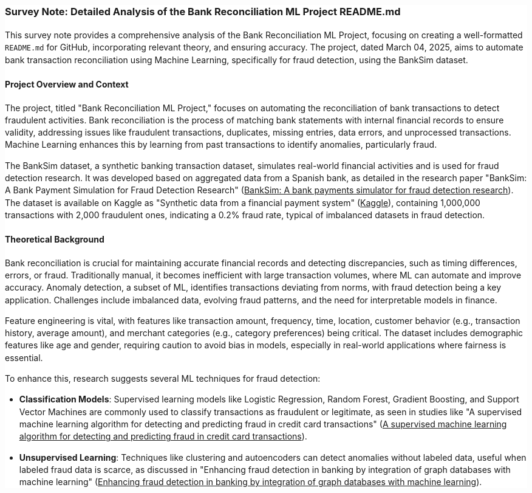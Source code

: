 
### Survey Note: Detailed Analysis of the Bank Reconciliation ML Project README.md

This survey note provides a comprehensive analysis of the Bank Reconciliation ML Project, focusing on creating a well-formatted `README.md` for GitHub, incorporating relevant theory, and ensuring accuracy. The project, dated March 04, 2025, aims to automate bank transaction reconciliation using Machine Learning, specifically for fraud detection, using the BankSim dataset.

#### Project Overview and Context
The project, titled "Bank Reconciliation ML Project," focuses on automating the reconciliation of bank transactions to detect fraudulent activities. Bank reconciliation is the process of matching bank statements with internal financial records to ensure validity, addressing issues like fraudulent transactions, duplicates, missing entries, data errors, and unprocessed transactions. Machine Learning enhances this by learning from past transactions to identify anomalies, particularly fraud.

The BankSim dataset, a synthetic banking transaction dataset, simulates real-world financial activities and is used for fraud detection research. It was developed based on aggregated data from a Spanish bank, as detailed in the research paper "BankSim: A Bank Payment Simulation for Fraud Detection Research" ([BankSim: A bank payments simulator for fraud detection research](https://www.researchgate.net/publication/265736405_BankSim_A_Bank_Payment_Simulation_for_Fraud_Detection_Research)). The dataset is available on Kaggle as "Synthetic data from a financial payment system" ([Kaggle](https://www.kaggle.com/datasets/ealaxi/banksim1)), containing 1,000,000 transactions with 2,000 fraudulent ones, indicating a 0.2% fraud rate, typical of imbalanced datasets in fraud detection.

#### Theoretical Background
Bank reconciliation is crucial for maintaining accurate financial records and detecting discrepancies, such as timing differences, errors, or fraud. Traditionally manual, it becomes inefficient with large transaction volumes, where ML can automate and improve accuracy. Anomaly detection, a subset of ML, identifies transactions deviating from norms, with fraud detection being a key application. Challenges include imbalanced data, evolving fraud patterns, and the need for interpretable models in finance.

Feature engineering is vital, with features like transaction amount, frequency, time, location, customer behavior (e.g., transaction history, average amount), and merchant categories (e.g., category preferences) being critical. The dataset includes demographic features like age and gender, requiring caution to avoid bias in models, especially in real-world applications where fairness is essential.

To enhance this, research suggests several ML techniques for fraud detection:

- **Classification Models**: Supervised learning models like Logistic Regression, Random Forest, Gradient Boosting, and Support Vector Machines are commonly used to classify transactions as fraudulent or legitimate, as seen in studies like "A supervised machine learning algorithm for detecting and predicting fraud in credit card transactions" ([A supervised machine learning algorithm for detecting and predicting fraud in credit card transactions](https://www.sciencedirect.com/science/article/pii/S2772662223000036)).

- **Unsupervised Learning**: Techniques like clustering and autoencoders can detect anomalies without labeled data, useful when labeled fraud data is scarce, as discussed in "Enhancing fraud detection in banking by integration of graph databases with machine learning" ([Enhancing fraud detection in banking by integration of graph databases with machine learning](https://www.sciencedirect.com/science/article/pii/S2215016124001377)).
